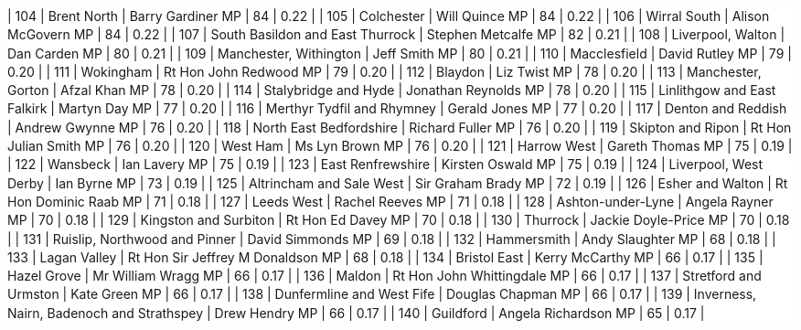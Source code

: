 | 104 | Brent North | Barry Gardiner MP | 84 | 0.22 |
| 105 | Colchester | Will Quince MP | 84 | 0.22 |
| 106 | Wirral South | Alison McGovern MP | 84 | 0.22 |
| 107 | South Basildon and East Thurrock | Stephen Metcalfe MP | 82 | 0.21 |
| 108 | Liverpool, Walton | Dan Carden MP | 80 | 0.21 |
| 109 | Manchester, Withington | Jeff Smith MP | 80 | 0.21 |
| 110 | Macclesfield | David Rutley MP | 79 | 0.20 |
| 111 | Wokingham | Rt Hon John Redwood MP | 79 | 0.20 |
| 112 | Blaydon | Liz Twist MP | 78 | 0.20 |
| 113 | Manchester, Gorton | Afzal Khan MP | 78 | 0.20 |
| 114 | Stalybridge and Hyde | Jonathan Reynolds MP | 78 | 0.20 |
| 115 | Linlithgow and East Falkirk | Martyn Day MP | 77 | 0.20 |
| 116 | Merthyr Tydfil and Rhymney | Gerald Jones MP | 77 | 0.20 |
| 117 | Denton and Reddish | Andrew Gwynne MP | 76 | 0.20 |
| 118 | North East Bedfordshire | Richard Fuller MP | 76 | 0.20 |
| 119 | Skipton and Ripon | Rt Hon Julian Smith MP | 76 | 0.20 |
| 120 | West Ham | Ms Lyn Brown MP | 76 | 0.20 |
| 121 | Harrow West | Gareth Thomas MP | 75 | 0.19 |
| 122 | Wansbeck | Ian Lavery MP | 75 | 0.19 |
| 123 | East Renfrewshire | Kirsten Oswald MP | 75 | 0.19 |
| 124 | Liverpool, West Derby | Ian Byrne MP | 73 | 0.19 |
| 125 | Altrincham and Sale West | Sir Graham Brady MP | 72 | 0.19 |
| 126 | Esher and Walton | Rt Hon Dominic Raab MP | 71 | 0.18 |
| 127 | Leeds West | Rachel Reeves MP | 71 | 0.18 |
| 128 | Ashton-under-Lyne | Angela Rayner MP | 70 | 0.18 |
| 129 | Kingston and Surbiton | Rt Hon Ed Davey MP | 70 | 0.18 |
| 130 | Thurrock | Jackie Doyle-Price MP | 70 | 0.18 |
| 131 | Ruislip, Northwood and Pinner | David Simmonds MP | 69 | 0.18 |
| 132 | Hammersmith | Andy Slaughter MP | 68 | 0.18 |
| 133 | Lagan Valley | Rt Hon Sir Jeffrey M Donaldson MP | 68 | 0.18 |
| 134 | Bristol East | Kerry McCarthy MP | 66 | 0.17 |
| 135 | Hazel Grove | Mr William Wragg MP | 66 | 0.17 |
| 136 | Maldon | Rt Hon John Whittingdale MP | 66 | 0.17 |
| 137 | Stretford and Urmston | Kate Green MP | 66 | 0.17 |
| 138 | Dunfermline and West Fife | Douglas Chapman MP | 66 | 0.17 |
| 139 | Inverness, Nairn, Badenoch and Strathspey | Drew Hendry MP | 66 | 0.17 |
| 140 | Guildford | Angela Richardson MP | 65 | 0.17 |